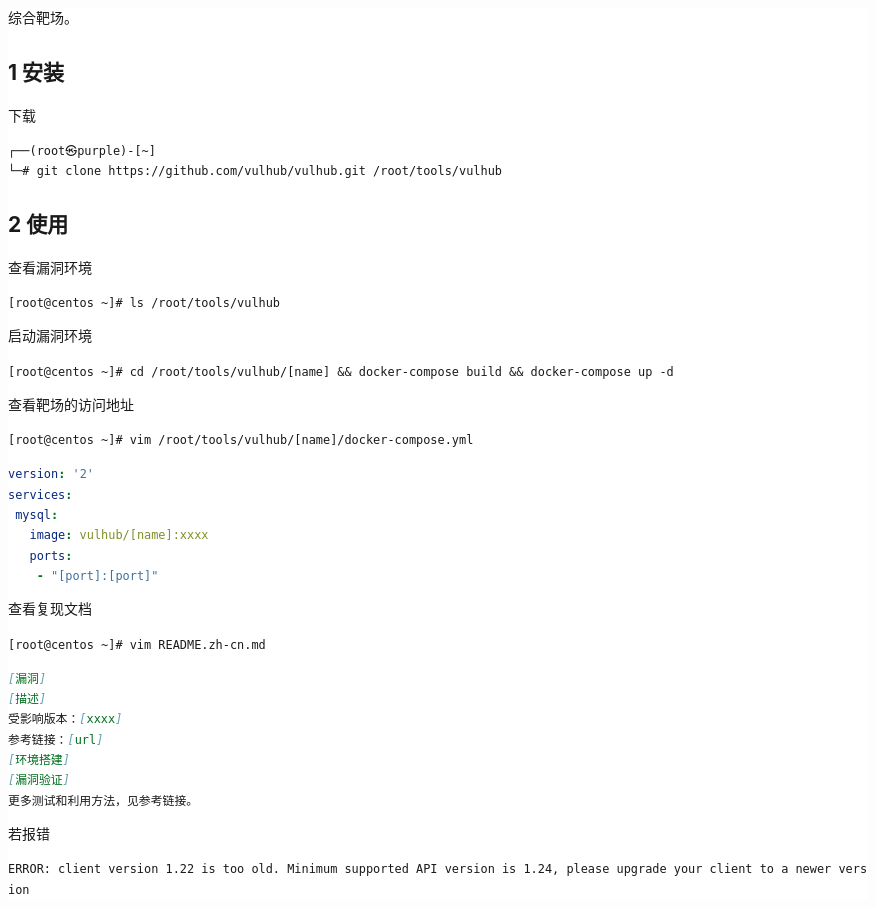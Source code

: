 综合靶场。

## 1 安装

下载

```shell
┌──(root㉿purple)-[~]
└─# git clone https://github.com/vulhub/vulhub.git /root/tools/vulhub
```

## 2 使用

查看漏洞环境

```shell
[root@centos ~]# ls /root/tools/vulhub
```

启动漏洞环境

```shell
[root@centos ~]# cd /root/tools/vulhub/[name] && docker-compose build && docker-compose up -d
```

查看靶场的访问地址

```shell
[root@centos ~]# vim /root/tools/vulhub/[name]/docker-compose.yml
```

```yml
version: '2'
services:
 mysql:
   image: vulhub/[name]:xxxx
   ports:
    - "[port]:[port]"
```

查看复现文档

```shell
[root@centos ~]# vim README.zh-cn.md
```

```markdown
[漏洞]
[描述]
受影响版本：[xxxx]
参考链接：[url]
[环境搭建]
[漏洞验证]
更多测试和利用方法，见参考链接。
```

若报错

```shell
ERROR: client version 1.22 is too old. Minimum supported API version is 1.24, please upgrade your client to a newer version
```
